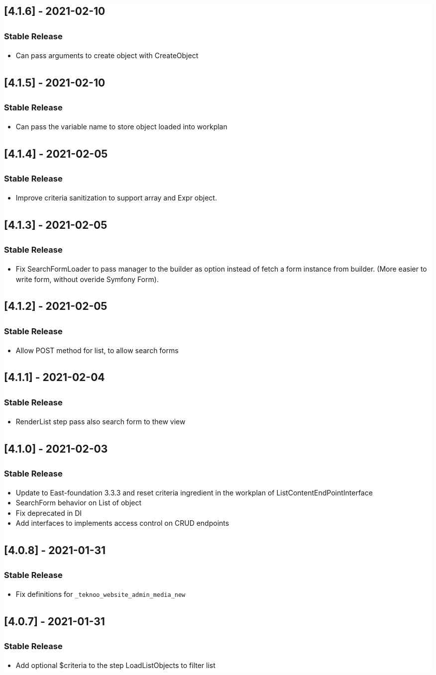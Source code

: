 ## [4.1.6] - 2021-02-10
### Stable Release
- Can pass arguments to create object with CreateObject

## [4.1.5] - 2021-02-10
### Stable Release
- Can pass the variable name to store object loaded into workplan

## [4.1.4] - 2021-02-05
### Stable Release
- Improve criteria sanitization to support array and Expr object.

## [4.1.3] - 2021-02-05
### Stable Release
- Fix SearchFormLoader to pass manager to the builder as option instead of fetch a form instance
 from builder. (More easier to write form, without overide Symfony Form).

## [4.1.2] - 2021-02-05
### Stable Release
- Allow POST method for list, to allow search forms

## [4.1.1] - 2021-02-04
### Stable Release
- RenderList step pass also search form to thew view

## [4.1.0] - 2021-02-03
### Stable Release
- Update to East-foundation 3.3.3 and reset criteria ingredient in the workplan of ListContentEndPointInterface
- SearchForm behavior on List of object
- Fix deprecated in DI
- Add interfaces to implements access control on CRUD endpoints

## [4.0.8] - 2021-01-31
### Stable Release
- Fix definitions for `_teknoo_website_admin_media_new`

## [4.0.7] - 2021-01-31
### Stable Release
- Add optional $criteria to the step LoadListObjects to filter list 
